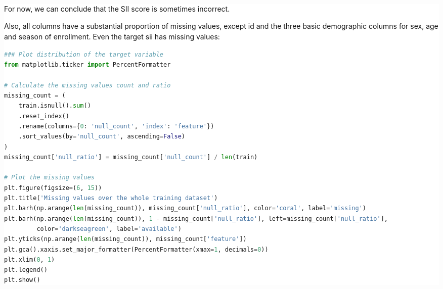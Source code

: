 


For now, we can conclude that the SII score is sometimes incorrect.


Also, all columns have a substantial proportion of missing values, except id and the three basic demographic columns for sex, age and season of enrollment. Even the target sii has missing values:


```python
### Plot distribution of the target variable
from matplotlib.ticker import PercentFormatter

# Calculate the missing values count and ratio
missing_count = (
    train.isnull().sum()
    .reset_index()
    .rename(columns={0: 'null_count', 'index': 'feature'})
    .sort_values(by='null_count', ascending=False)
)
missing_count['null_ratio'] = missing_count['null_count'] / len(train)

# Plot the missing values
plt.figure(figsize=(6, 15))
plt.title('Missing values over the whole training dataset')
plt.barh(np.arange(len(missing_count)), missing_count['null_ratio'], color='coral', label='missing')
plt.barh(np.arange(len(missing_count)), 1 - missing_count['null_ratio'], left=missing_count['null_ratio'],
         color='darkseagreen', label='available')
plt.yticks(np.arange(len(missing_count)), missing_count['feature'])
plt.gca().xaxis.set_major_formatter(PercentFormatter(xmax=1, decimals=0))
plt.xlim(0, 1)
plt.legend()
plt.show()
```


    